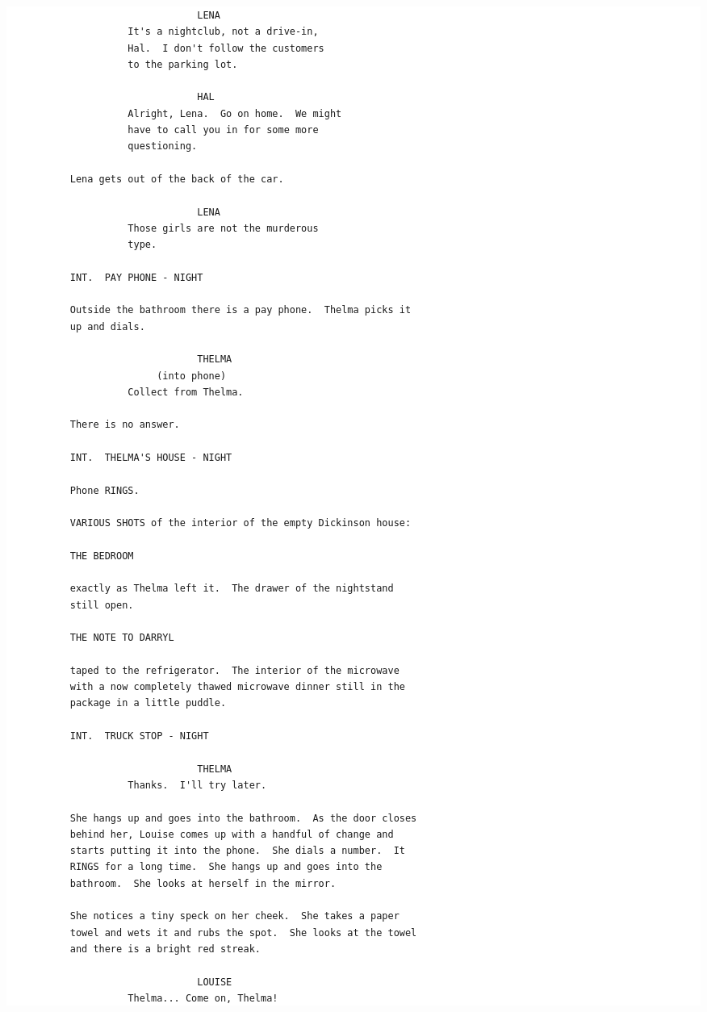                                      LENA
                         It's a nightclub, not a drive-in, 
                         Hal.  I don't follow the customers 
                         to the parking lot.

                                     HAL
                         Alright, Lena.  Go on home.  We might 
                         have to call you in for some more 
                         questioning.

               Lena gets out of the back of the car.

                                     LENA
                         Those girls are not the murderous 
                         type.

               INT.  PAY PHONE - NIGHT

               Outside the bathroom there is a pay phone.  Thelma picks it 
               up and dials.

                                     THELMA
                              (into phone)
                         Collect from Thelma.

               There is no answer.

               INT.  THELMA'S HOUSE - NIGHT

               Phone RINGS.

               VARIOUS SHOTS of the interior of the empty Dickinson house:

               THE BEDROOM

               exactly as Thelma left it.  The drawer of the nightstand 
               still open.

               THE NOTE TO DARRYL

               taped to the refrigerator.  The interior of the microwave 
               with a now completely thawed microwave dinner still in the 
               package in a little puddle.

               INT.  TRUCK STOP - NIGHT

                                     THELMA
                         Thanks.  I'll try later.

               She hangs up and goes into the bathroom.  As the door closes 
               behind her, Louise comes up with a handful of change and 
               starts putting it into the phone.  She dials a number.  It 
               RINGS for a long time.  She hangs up and goes into the 
               bathroom.  She looks at herself in the mirror.

               She notices a tiny speck on her cheek.  She takes a paper 
               towel and wets it and rubs the spot.  She looks at the towel 
               and there is a bright red streak.

                                     LOUISE
                         Thelma... Come on, Thelma!

